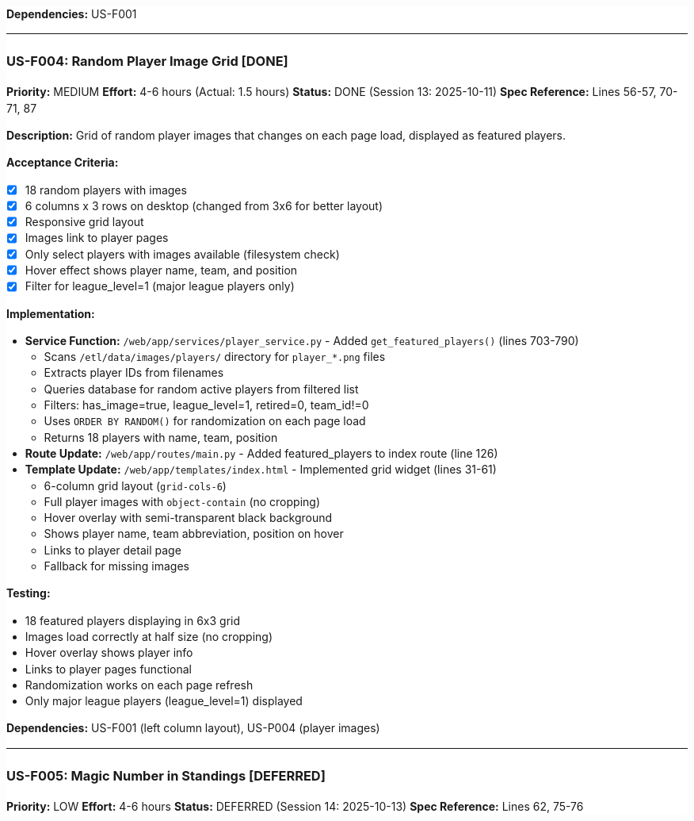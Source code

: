 **Dependencies:** US-F001

---

### US-F004: Random Player Image Grid [DONE]
**Priority:** MEDIUM
**Effort:** 4-6 hours (Actual: 1.5 hours)
**Status:** DONE (Session 13: 2025-10-11)
**Spec Reference:** Lines 56-57, 70-71, 87

**Description:**
Grid of random player images that changes on each page load, displayed as featured players.

**Acceptance Criteria:**
- [x] 18 random players with images
- [x] 6 columns x 3 rows on desktop (changed from 3x6 for better layout)
- [x] Responsive grid layout
- [x] Images link to player pages
- [x] Only select players with images available (filesystem check)
- [x] Hover effect shows player name, team, and position
- [x] Filter for league_level=1 (major league players only)

**Implementation:**
- **Service Function:** `/web/app/services/player_service.py` - Added `get_featured_players()` (lines 703-790)
  - Scans `/etl/data/images/players/` directory for `player_*.png` files
  - Extracts player IDs from filenames
  - Queries database for random active players from filtered list
  - Filters: has_image=true, league_level=1, retired=0, team_id!=0
  - Uses `ORDER BY RANDOM()` for randomization on each page load
  - Returns 18 players with name, team, position
- **Route Update:** `/web/app/routes/main.py` - Added featured_players to index route (line 126)
- **Template Update:** `/web/app/templates/index.html` - Implemented grid widget (lines 31-61)
  - 6-column grid layout (`grid-cols-6`)
  - Full player images with `object-contain` (no cropping)
  - Hover overlay with semi-transparent black background
  - Shows player name, team abbreviation, position on hover
  - Links to player detail page
  - Fallback for missing images

**Testing:**
- 18 featured players displaying in 6x3 grid
- Images load correctly at half size (no cropping)
- Hover overlay shows player info
- Links to player pages functional
- Randomization works on each page refresh
- Only major league players (league_level=1) displayed

**Dependencies:** US-F001 (left column layout), US-P004 (player images)

---

### US-F005: Magic Number in Standings [DEFERRED]
**Priority:** LOW
**Effort:** 4-6 hours
**Status:** DEFERRED (Session 14: 2025-10-13)
**Spec Reference:** Lines 62, 75-76

